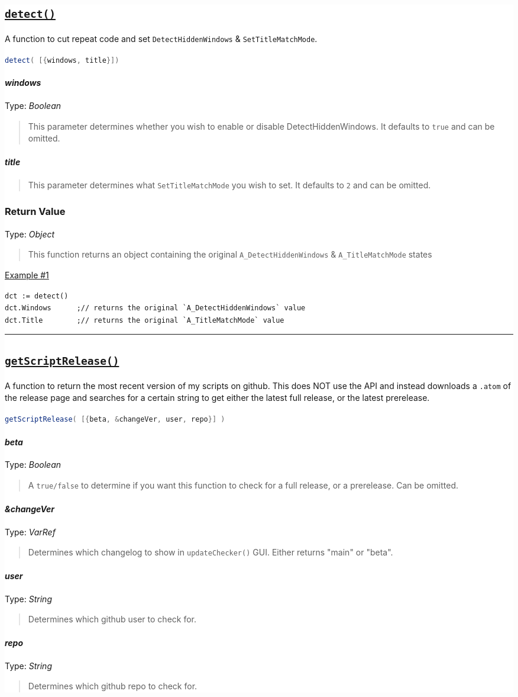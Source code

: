 ## <u>`detect()`</u>
A function to cut repeat code and set `DetectHiddenWindows` & `SetTitleMatchMode`.
```c#
detect( [{windows, title}])
```
#### *windows*
Type: *Boolean*
> This parameter determines whether you wish to enable or disable DetectHiddenWindows. It defaults to `true` and can be omitted.

#### *title*
> This parameter determines what `SetTitleMatchMode` you wish to set. It defaults to `2` and can be omitted.

### Return Value
Type: *Object*
> This function returns an object containing the original `A_DetectHiddenWindows` & `A_TitleMatchMode` states

<u>Example #1</u>
```
dct := detect()
dct.Windows      ;// returns the original `A_DetectHiddenWindows` value
dct.Title        ;// returns the original `A_TitleMatchMode` value
```
***

## <u>`getScriptRelease()`</u>
A function to return the most recent version of my scripts on github. This does NOT use the API and instead downloads a `.atom` of the release page and searches for a certain string to get either the latest full release, or the latest prerelease.
```c#
getScriptRelease( [{beta, &changeVer, user, repo}] )
```
#### *beta*
Type: *Boolean*
> A `true/false` to determine if you want this function to check for a full release, or a prerelease. Can be omitted.

#### *&changeVer*
Type: *VarRef*
> Determines which changelog to show in `updateChecker()` GUI. Either returns "main" or "beta".

#### *user*
Type: *String*
> Determines which github user to check for.

#### *repo*
Type: *String*
> Determines which github repo to check for.
